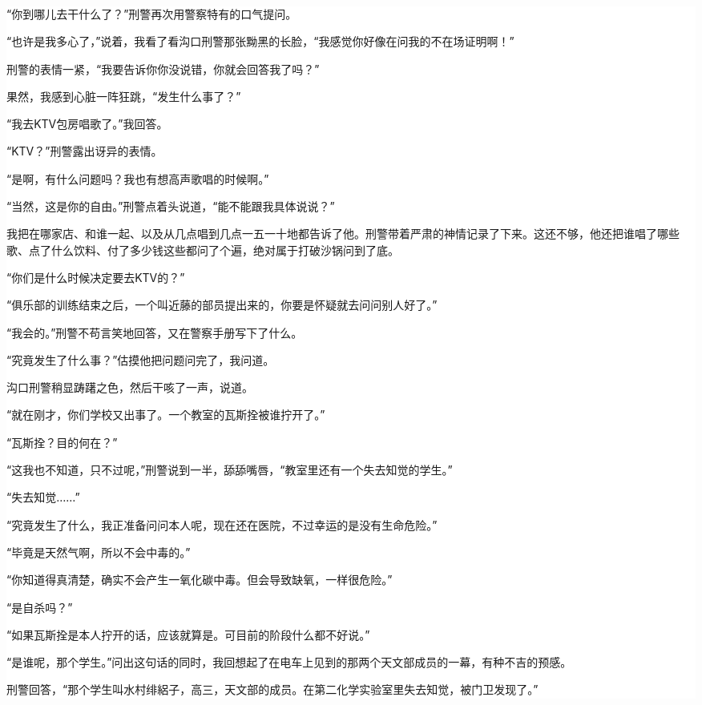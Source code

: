 “你到哪儿去干什么了？”刑警再次用警察特有的口气提问。

“也许是我多心了，”说着，我看了看沟口刑警那张黝黑的长脸，“我感觉你好像在问我的不在场证明啊！”

刑警的表情一紧，“我要告诉你你没说错，你就会回答我了吗？”

果然，我感到心脏一阵狂跳，“发生什么事了？”

“我去KTV包房唱歌了。”我回答。

“KTV？”刑警露出讶异的表情。

“是啊，有什么问题吗？我也有想高声歌唱的时候啊。”

“当然，这是你的自由。”刑警点着头说道，“能不能跟我具体说说？”

我把在哪家店、和谁一起、以及从几点唱到几点一五一十地都告诉了他。刑警带着严肃的神情记录了下来。这还不够，他还把谁唱了哪些歌、点了什么饮料、付了多少钱这些都问了个遍，绝对属于打破沙锅问到了底。

“你们是什么时候决定要去KTV的？”

“俱乐部的训练结束之后，一个叫近藤的部员提出来的，你要是怀疑就去问问别人好了。”

“我会的。”刑警不苟言笑地回答，又在警察手册写下了什么。

“究竟发生了什么事？”估摸他把问题问完了，我问道。

沟口刑警稍显踌躇之色，然后干咳了一声，说道。

“就在刚才，你们学校又出事了。一个教室的瓦斯拴被谁拧开了。”

“瓦斯拴？目的何在？”

“这我也不知道，只不过呢，”刑警说到一半，舔舔嘴唇，“教室里还有一个失去知觉的学生。”

“失去知觉……”

“究竟发生了什么，我正准备问问本人呢，现在还在医院，不过幸运的是没有生命危险。”

“毕竟是天然气啊，所以不会中毒的。”

“你知道得真清楚，确实不会产生一氧化碳中毒。但会导致缺氧，一样很危险。”

“是自杀吗？”

“如果瓦斯拴是本人拧开的话，应该就算是。可目前的阶段什么都不好说。”

“是谁呢，那个学生。”问出这句话的同时，我回想起了在电车上见到的那两个天文部成员的一幕，有种不吉的预感。

刑警回答，“那个学生叫水村绯絽子，高三，天文部的成员。在第二化学实验室里失去知觉，被门卫发现了。”